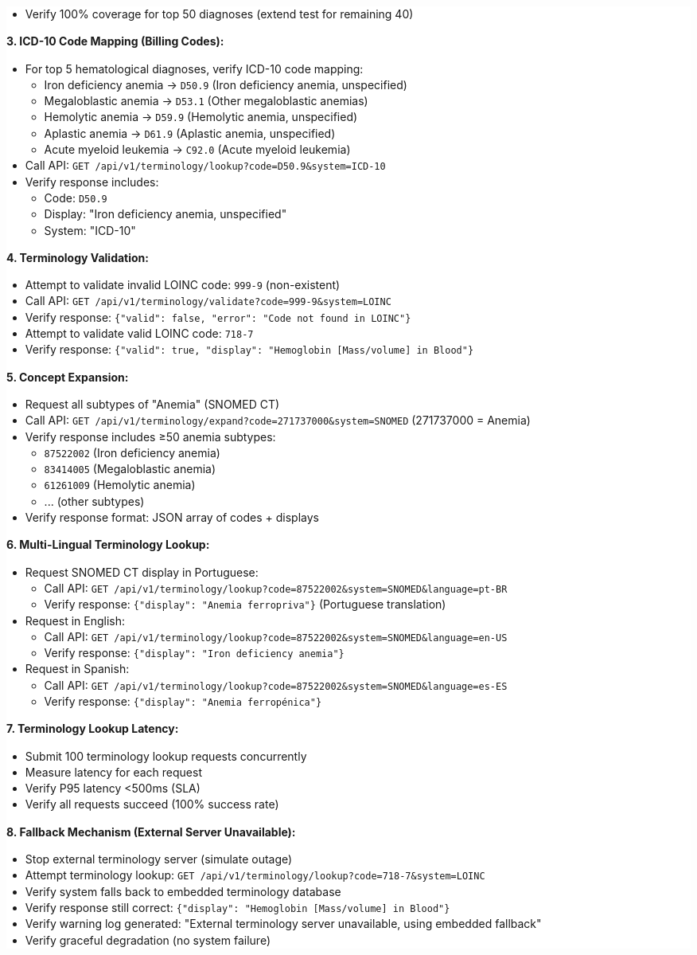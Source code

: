 - Verify 100% coverage for top 50 diagnoses (extend test for remaining 40)

**3. ICD-10 Code Mapping (Billing Codes):**
- For top 5 hematological diagnoses, verify ICD-10 code mapping:
  - Iron deficiency anemia → `D50.9` (Iron deficiency anemia, unspecified)
  - Megaloblastic anemia → `D53.1` (Other megaloblastic anemias)
  - Hemolytic anemia → `D59.9` (Hemolytic anemia, unspecified)
  - Aplastic anemia → `D61.9` (Aplastic anemia, unspecified)
  - Acute myeloid leukemia → `C92.0` (Acute myeloid leukemia)
- Call API: `GET /api/v1/terminology/lookup?code=D50.9&system=ICD-10`
- Verify response includes:
  - Code: `D50.9`
  - Display: "Iron deficiency anemia, unspecified"
  - System: "ICD-10"

**4. Terminology Validation:**
- Attempt to validate invalid LOINC code: `999-9` (non-existent)
- Call API: `GET /api/v1/terminology/validate?code=999-9&system=LOINC`
- Verify response: `{"valid": false, "error": "Code not found in LOINC"}`
- Attempt to validate valid LOINC code: `718-7`
- Verify response: `{"valid": true, "display": "Hemoglobin [Mass/volume] in Blood"}`

**5. Concept Expansion:**
- Request all subtypes of "Anemia" (SNOMED CT)
- Call API: `GET /api/v1/terminology/expand?code=271737000&system=SNOMED` (271737000 = Anemia)
- Verify response includes ≥50 anemia subtypes:
  - `87522002` (Iron deficiency anemia)
  - `83414005` (Megaloblastic anemia)
  - `61261009` (Hemolytic anemia)
  - ... (other subtypes)
- Verify response format: JSON array of codes + displays

**6. Multi-Lingual Terminology Lookup:**
- Request SNOMED CT display in Portuguese:
  - Call API: `GET /api/v1/terminology/lookup?code=87522002&system=SNOMED&language=pt-BR`
  - Verify response: `{"display": "Anemia ferropriva"}` (Portuguese translation)
- Request in English:
  - Call API: `GET /api/v1/terminology/lookup?code=87522002&system=SNOMED&language=en-US`
  - Verify response: `{"display": "Iron deficiency anemia"}`
- Request in Spanish:
  - Call API: `GET /api/v1/terminology/lookup?code=87522002&system=SNOMED&language=es-ES`
  - Verify response: `{"display": "Anemia ferropénica"}`

**7. Terminology Lookup Latency:**
- Submit 100 terminology lookup requests concurrently
- Measure latency for each request
- Verify P95 latency <500ms (SLA)
- Verify all requests succeed (100% success rate)

**8. Fallback Mechanism (External Server Unavailable):**
- Stop external terminology server (simulate outage)
- Attempt terminology lookup: `GET /api/v1/terminology/lookup?code=718-7&system=LOINC`
- Verify system falls back to embedded terminology database
- Verify response still correct: `{"display": "Hemoglobin [Mass/volume] in Blood"}`
- Verify warning log generated: "External terminology server unavailable, using embedded fallback"
- Verify graceful degradation (no system failure)
